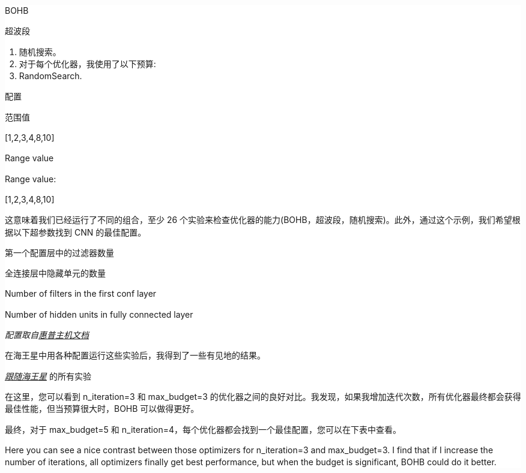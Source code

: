 BOHB

超波段

1.  随机搜索。
2.  对于每个优化器，我使用了以下预算:
3.  RandomSearch. 

配置

范围值

[1,2,3,4,8,10]

Range value

Range value:

[1,2,3,4,8,10]

这意味着我们已经运行了不同的组合，至少 26 个实验来检查优化器的能力(BOHB，超波段，随机搜索)。此外，通过这个示例，我们希望根据以下超参数找到 CNN 的最佳配置。

第一个配置层中的过滤器数量

全连接层中隐藏单元的数量

Number of filters in the first conf layer

Number of hidden units in fully connected layer

*配置取自[惠普主机文档](https://web.archive.org/web/20221024193328/https://automl.github.io/HpBandSter/build/html/auto_examples/example_5_pytorch_worker.html)*

在海王星中用各种配置运行这些实验后，我得到了一些有见地的结果。

[*跟随海王星*](https://web.archive.org/web/20221024193328/https://ui.neptune.ai/mjbahmani/HyperBand-BOHB/experiments?viewId=9b273e07-5189-4333-8197-e913931c97de) 的所有实验

在这里，您可以看到 n_iteration=3 和 max_budget=3 的优化器之间的良好对比。我发现，如果我增加迭代次数，所有优化器最终都会获得最佳性能，但当预算很大时，BOHB 可以做得更好。

最终，对于 max_budget=5 和 n_iteration=4，每个优化器都会找到一个最佳配置，您可以在下表中查看。

Here you can see a nice contrast between those optimizers for n_iteration=3 and max_budget=3\. I find that if I increase the number of iterations, all optimizers finally get best performance, but when the budget is significant, BOHB could do it better.
